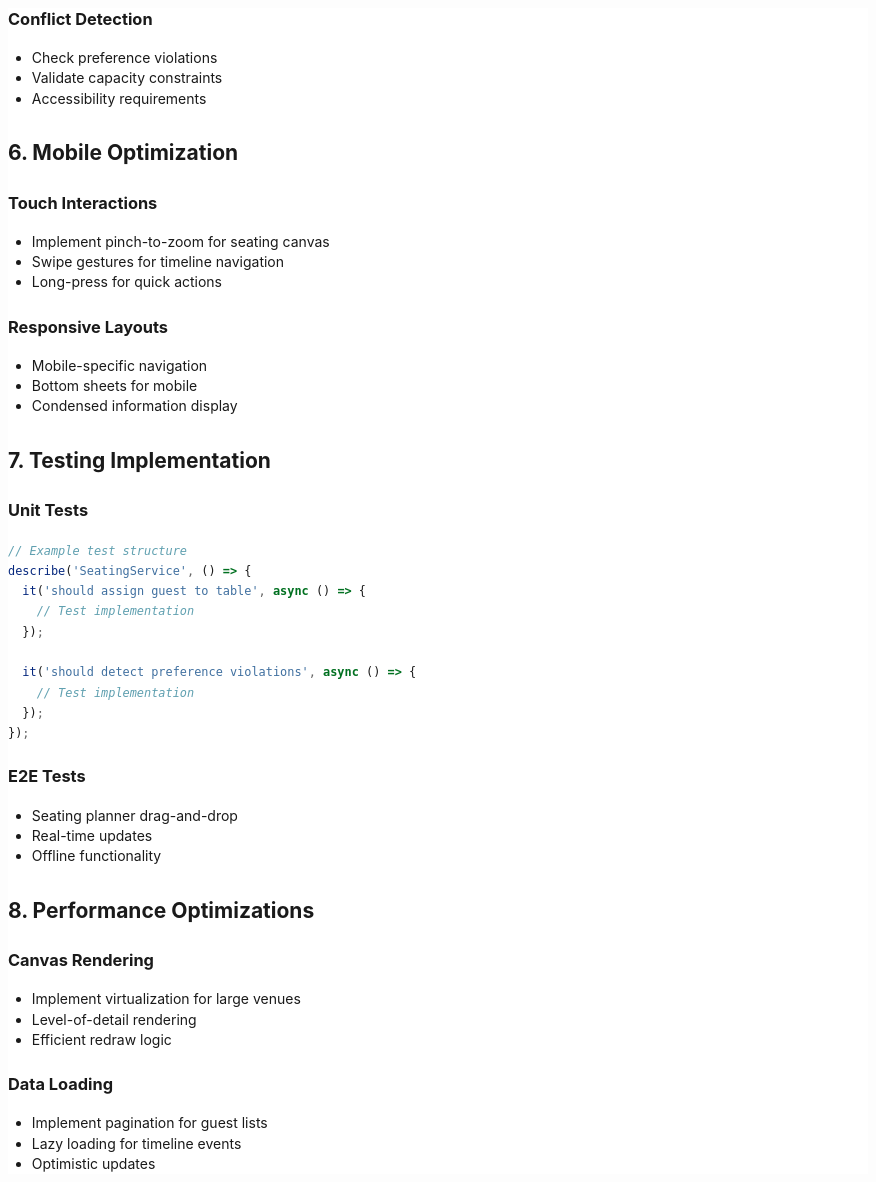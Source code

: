 ### Conflict Detection
- Check preference violations
- Validate capacity constraints
- Accessibility requirements

## 6. Mobile Optimization

### Touch Interactions
- Implement pinch-to-zoom for seating canvas
- Swipe gestures for timeline navigation
- Long-press for quick actions

### Responsive Layouts
- Mobile-specific navigation
- Bottom sheets for mobile
- Condensed information display

## 7. Testing Implementation

### Unit Tests
```typescript
// Example test structure
describe('SeatingService', () => {
  it('should assign guest to table', async () => {
    // Test implementation
  });
  
  it('should detect preference violations', async () => {
    // Test implementation
  });
});
```

### E2E Tests
- Seating planner drag-and-drop
- Real-time updates
- Offline functionality

## 8. Performance Optimizations

### Canvas Rendering
- Implement virtualization for large venues
- Level-of-detail rendering
- Efficient redraw logic

### Data Loading
- Implement pagination for guest lists
- Lazy loading for timeline events
- Optimistic updates
